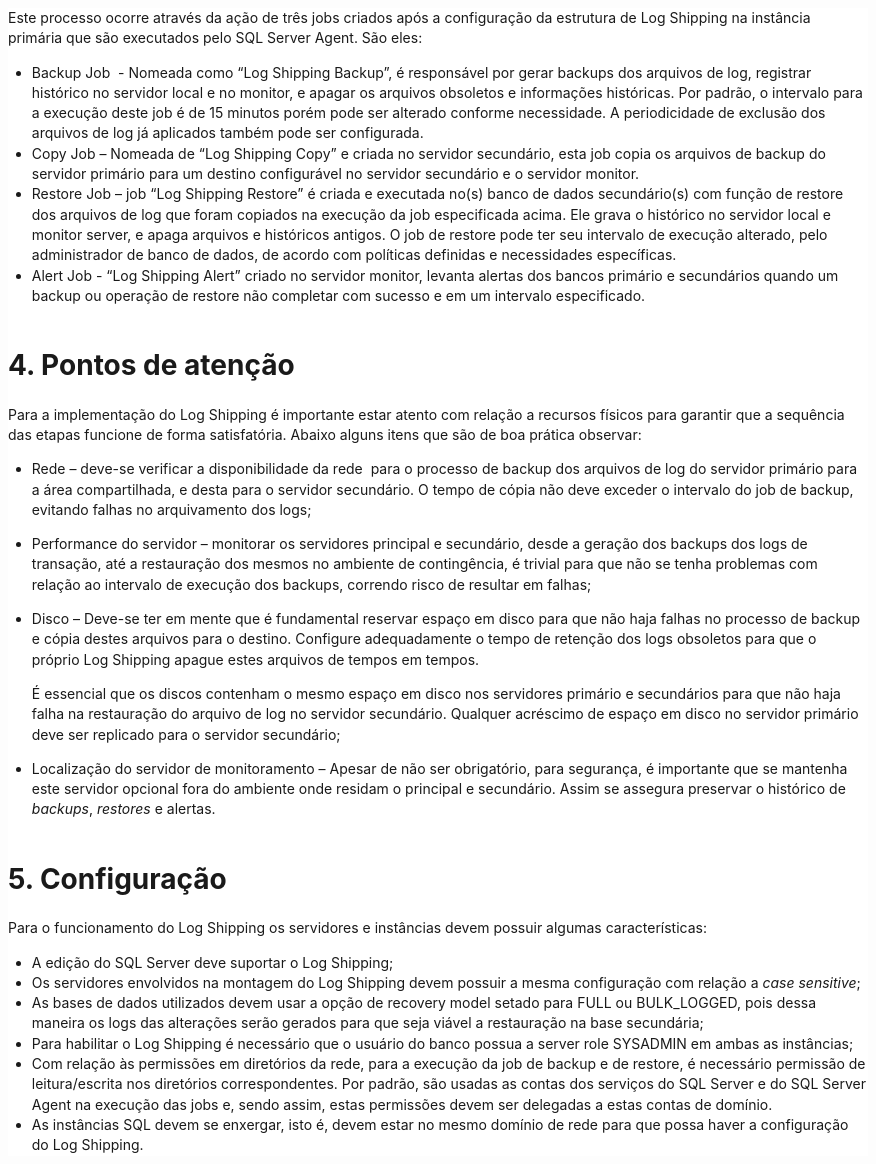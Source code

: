 Este processo ocorre através da ação de três jobs criados após a configuração da estrutura de Log Shipping na instância primária que são executados pelo SQL Server Agent. São eles:

- Backup Job  - Nomeada como “Log Shipping Backup”, é responsável por gerar backups dos arquivos de log, registrar histórico no servidor local e no monitor, e apagar os arquivos obsoletos e informações históricas. Por padrão, o intervalo para a execução deste job é de 15 minutos porém pode ser alterado conforme necessidade. A periodicidade de exclusão dos arquivos de log já aplicados também pode ser configurada.
- Copy Job – Nomeada de “Log Shipping Copy” e criada no servidor secundário, esta job copia os arquivos de backup do servidor primário para um destino configurável no servidor secundário e o servidor monitor.
- Restore Job – job “Log Shipping Restore” é criada e executada no(s) banco de dados secundário(s) com função de restore dos arquivos de log que foram copiados na execução da job especificada acima. Ele grava o histórico no servidor local e monitor server, e apaga arquivos e históricos antigos. O job de restore pode ter seu intervalo de execução alterado, pelo administrador de banco de dados, de acordo com políticas definidas e necessidades específicas.
- Alert Job - “Log Shipping Alert” criado no servidor monitor, levanta alertas dos bancos primário e secundários quando um backup ou operação de restore não completar com sucesso e em um intervalo especificado. 

​4. Pontos de atenção
====================

Para a implementação do Log Shipping é importante estar atento com relação a recursos físicos para garantir que a sequência das etapas funcione de forma satisfatória. Abaixo alguns itens que são de boa prática observar:

- Rede – deve-se verificar a disponibilidade da rede  para o processo de backup dos arquivos de log do servidor primário para a área compartilhada, e desta para o servidor secundário. O tempo de cópia não deve exceder o intervalo do job de backup, evitando falhas no arquivamento dos logs;
- Performance do servidor – monitorar os servidores principal e secundário, desde a geração dos backups dos logs de transação, até a restauração dos mesmos no ambiente de contingência, é trivial para que não se tenha problemas com relação ao intervalo de execução dos backups, correndo risco de resultar em falhas;
- Disco – Deve-se ter em mente que é fundamental reservar espaço em disco para que não haja falhas no processo de backup e cópia destes arquivos para o destino. Configure adequadamente o tempo de retenção dos logs obsoletos para que o próprio Log Shipping apague estes arquivos de tempos em tempos.

  É essencial que os discos contenham o mesmo espaço em disco nos servidores primário e secundários para que não haja falha na restauração do arquivo de log no servidor secundário. Qualquer acréscimo de espaço em disco no servidor primário deve ser replicado para o servidor secundário;
- Localização do servidor de monitoramento – Apesar de não ser obrigatório, para segurança, é importante que se mantenha este servidor opcional fora do ambiente onde residam o principal e secundário. Assim se assegura preservar o histórico de *backups*, *restores* e alertas. 

​5. Configuração
===============

Para o funcionamento do Log Shipping os servidores e instâncias devem possuir algumas características:

- A edição do SQL Server deve suportar o Log Shipping;
- Os servidores envolvidos na montagem do Log Shipping devem possuir a mesma configuração com relação a *case sensitive*;
- As bases de dados utilizados devem usar a opção de recovery model setado para FULL ou BULK_LOGGED, pois dessa maneira os logs das alterações serão gerados para que seja viável a restauração na base secundária;
- Para habilitar o Log Shipping é necessário que o usuário do banco possua a server role SYSADMIN em ambas as instâncias;
- Com relação às permissões em diretórios da rede, para a execução da job de backup e de restore, é necessário permissão de leitura/escrita nos diretórios correspondentes. Por padrão, são usadas as contas dos serviços do SQL Server e do SQL Server Agent na execução das jobs e, sendo assim, estas permissões devem ser delegadas a estas contas de domínio.
- As instâncias SQL devem se enxergar, isto é, devem estar no mesmo domínio de rede para que possa haver a configuração do Log Shipping.
